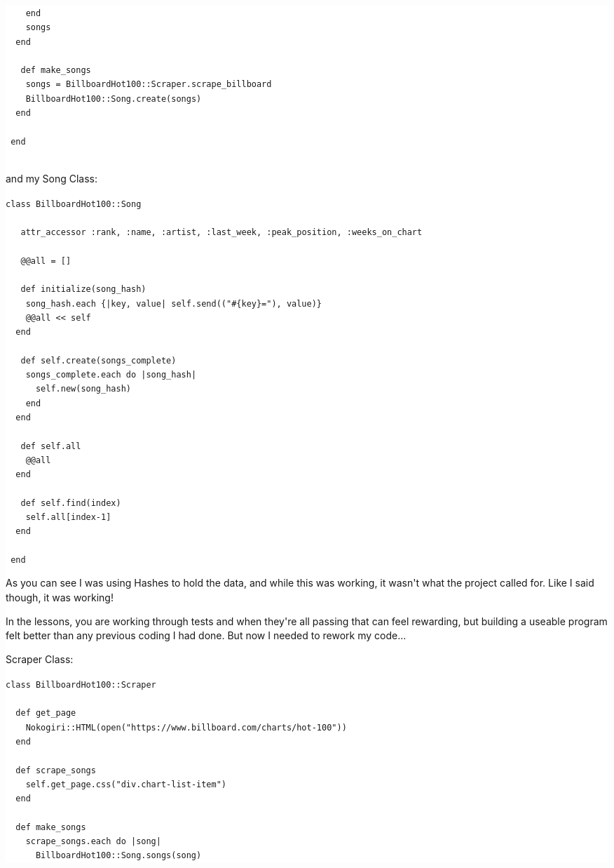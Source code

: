 ```
    end
    songs
  end

   def make_songs
    songs = BillboardHot100::Scraper.scrape_billboard
    BillboardHot100::Song.create(songs)
  end

 end
 

```
and my Song Class:
```
class BillboardHot100::Song

   attr_accessor :rank, :name, :artist, :last_week, :peak_position, :weeks_on_chart

   @@all = []

   def initialize(song_hash)
    song_hash.each {|key, value| self.send(("#{key}="), value)}
    @@all << self
  end

   def self.create(songs_complete)
    songs_complete.each do |song_hash|
      self.new(song_hash)
    end
  end

   def self.all
    @@all
  end

   def self.find(index)
    self.all[index-1]
  end

 end
```
As you can see I was using Hashes to hold the data, and while this was working, it wasn't what the project called for. Like I said though, it was working!

In the lessons, you are working through tests and when they're all passing that can feel rewarding, but building a useable program felt better than any previous coding I had done. But now I needed to rework my code...

Scraper Class:
```
class BillboardHot100::Scraper

  def get_page
    Nokogiri::HTML(open("https://www.billboard.com/charts/hot-100"))
  end

  def scrape_songs
    self.get_page.css("div.chart-list-item")
  end

  def make_songs
    scrape_songs.each do |song|
      BillboardHot100::Song.songs(song)
```